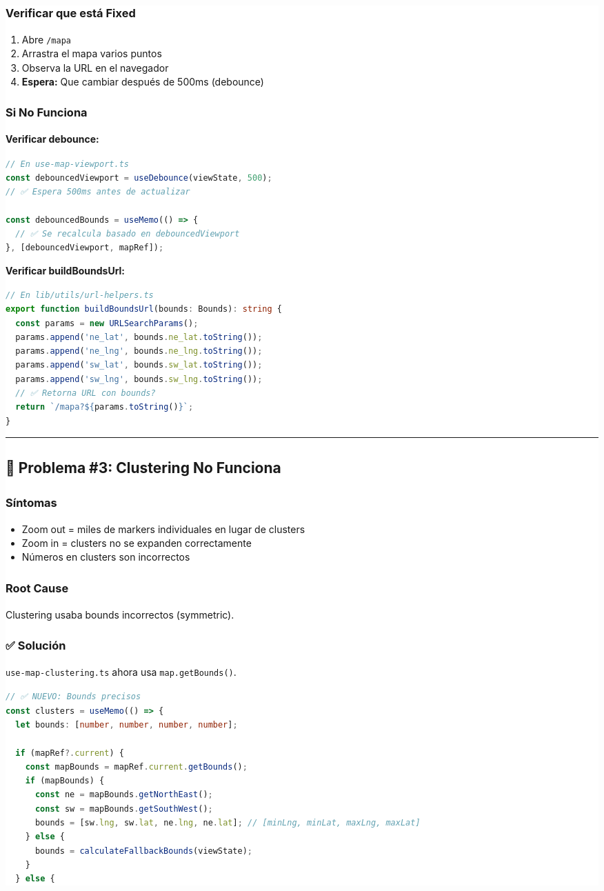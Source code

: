 ### Verificar que está Fixed

1. Abre `/mapa`
2. Arrastra el mapa varios puntos
3. Observa la URL en el navegador
4. **Espera:** Que cambiar después de 500ms (debounce)

### Si No Funciona

**Verificar debounce:**
```typescript
// En use-map-viewport.ts
const debouncedViewport = useDebounce(viewState, 500);
// ✅ Espera 500ms antes de actualizar

const debouncedBounds = useMemo(() => {
  // ✅ Se recalcula basado en debouncedViewport
}, [debouncedViewport, mapRef]);
```

**Verificar buildBoundsUrl:**
```typescript
// En lib/utils/url-helpers.ts
export function buildBoundsUrl(bounds: Bounds): string {
  const params = new URLSearchParams();
  params.append('ne_lat', bounds.ne_lat.toString());
  params.append('ne_lng', bounds.ne_lng.toString());
  params.append('sw_lat', bounds.sw_lat.toString());
  params.append('sw_lng', bounds.sw_lng.toString());
  // ✅ Retorna URL con bounds?
  return `/mapa?${params.toString()}`;
}
```

---

## 🚨 Problema #3: Clustering No Funciona

### Síntomas
- Zoom out = miles de markers individuales en lugar de clusters
- Zoom in = clusters no se expanden correctamente
- Números en clusters son incorrectos

### Root Cause
Clustering usaba bounds incorrectos (symmetric).

### ✅ Solución

`use-map-clustering.ts` ahora usa `map.getBounds()`.

```typescript
// ✅ NUEVO: Bounds precisos
const clusters = useMemo(() => {
  let bounds: [number, number, number, number];

  if (mapRef?.current) {
    const mapBounds = mapRef.current.getBounds();
    if (mapBounds) {
      const ne = mapBounds.getNorthEast();
      const sw = mapBounds.getSouthWest();
      bounds = [sw.lng, sw.lat, ne.lng, ne.lat]; // [minLng, minLat, maxLng, maxLat]
    } else {
      bounds = calculateFallbackBounds(viewState);
    }
  } else {
```